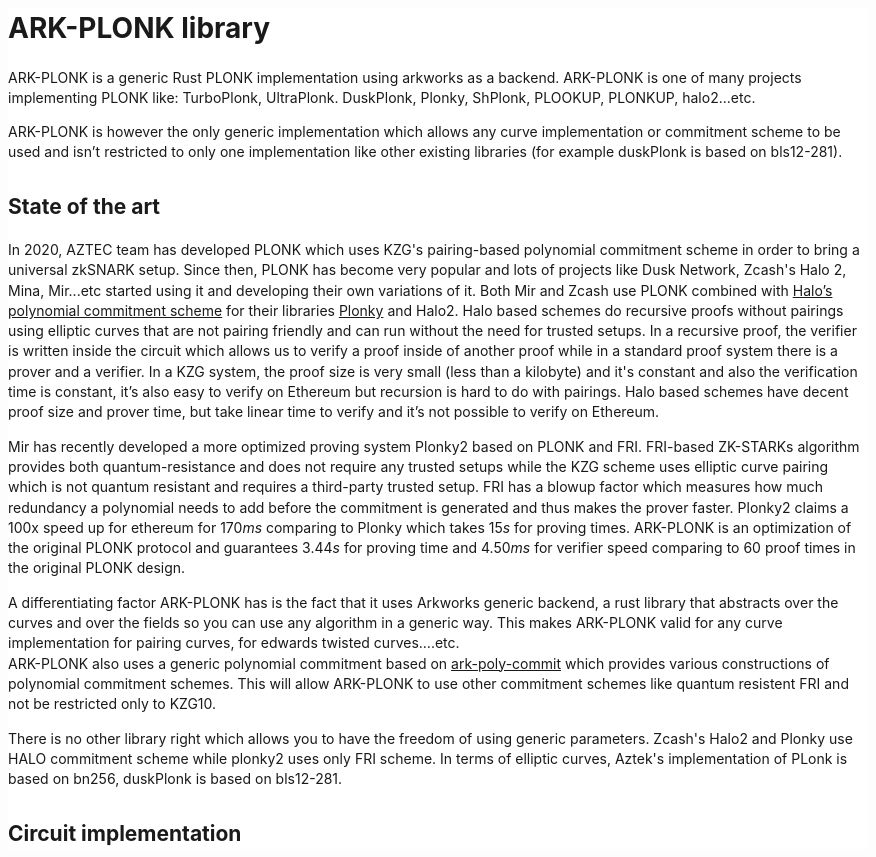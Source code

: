 # ARK-PLONK library


ARK-PLONK is a generic Rust PLONK implementation using arkworks as a backend. ARK-PLONK is one of many projects implementing PLONK like: TurboPlonk, UltraPlonk. DuskPlonk, Plonky, ShPlonk, PLOOKUP, PLONKUP, halo2...etc.

ARK-PLONK is however the only generic implementation which allows any curve implementation or commitment scheme to be used and isn’t restricted to only one implementation like other existing libraries (for example duskPlonk is based on bls12-281).




## State of the art

In 2020, AZTEC team has developed PLONK which uses KZG's pairing-based polynomial commitment scheme in order to bring a universal zkSNARK setup. 
Since then, PLONK has become very popular and lots of projects like Dusk Network, Zcash's Halo 2, Mina, Mir...etc started using it and developing their own variations of it. 
Both Mir and Zcash use PLONK combined with [Halo’s polynomial commitment scheme](https://eprint.iacr.org/2019/1021.pdf) for their libraries [Plonky](https://github.com/mir-protocol/plonky) and Halo2. Halo based schemes do recursive proofs without pairings using elliptic curves that are not pairing friendly and can run without the need for trusted setups. In a recursive proof, the verifier is written inside the circuit which allows us to verify a proof inside of another proof while in a standard proof system there is a prover and a verifier. 
In a KZG system, the proof size is very small (less than a kilobyte) and it's constant and also the verification time is constant, it’s also easy to verify on Ethereum but recursion is hard to do with pairings. 
Halo based schemes have decent proof size and prover time, but take linear time to verify and it’s not possible to verify on Ethereum.

Mir has recently developed a more optimized proving system Plonky2 based on PLONK and FRI. 
FRI-based ZK-STARKs algorithm provides both quantum-resistance and does not require any trusted setups while the KZG scheme uses elliptic curve pairing which is not quantum resistant and requires a third-party trusted setup. FRI has a blowup factor which measures how much redundancy a polynomial needs to add before the commitment is generated and thus makes the prover faster. 
Plonky2 claims a 100x speed up for ethereum for $170ms$ comparing to Plonky which takes $15s$ for proving times. 
ARK-PLONK is an optimization of the original PLONK protocol and guarantees $3.44s$ for proving time and $4.50ms$ for verifier speed comparing to $60$ proof times in the original PLONK design.

A differentiating factor ARK-PLONK has is the fact that it uses Arkworks generic backend, a rust library that abstracts over the curves and over the fields so you can use any algorithm in a generic way. This makes ARK-PLONK valid for any curve implementation for pairing curves, for edwards twisted curves….etc.  
ARK-PLONK also uses a generic polynomial commitment based on [ark-poly-commit](https://docs.rs/ark-poly-commit/0.3.0/ark_poly_commit/) which provides various constructions of polynomial commitment schemes. This will allow ARK-PLONK to use other commitment schemes like quantum resistent FRI and not be restricted only to KZG10.

There is no other library right which allows you to have the freedom of using generic parameters. Zcash's Halo2 and Plonky use HALO commitment scheme while plonky2 uses only FRI scheme. In terms of elliptic curves, Aztek's implementation of PLonk is based on bn256, duskPlonk is based on bls12-281.
## Circuit implementation
